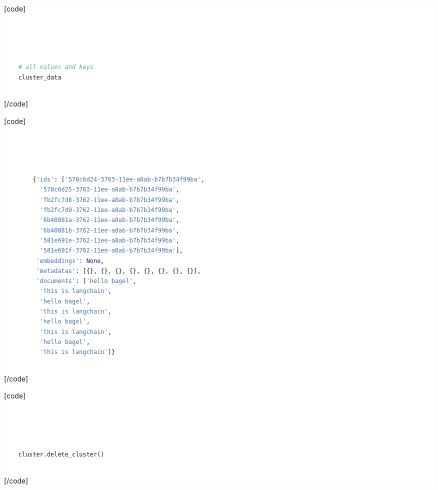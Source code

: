
[code]
```python




    # all values and keys  
    cluster_data  
    


```
[/code]


[code]
```python




        {'ids': ['578c6d24-3763-11ee-a8ab-b7b7b34f99ba',  
          '578c6d25-3763-11ee-a8ab-b7b7b34f99ba',  
          'fb2fc7d8-3762-11ee-a8ab-b7b7b34f99ba',  
          'fb2fc7d9-3762-11ee-a8ab-b7b7b34f99ba',  
          '6b40881a-3762-11ee-a8ab-b7b7b34f99ba',  
          '6b40881b-3762-11ee-a8ab-b7b7b34f99ba',  
          '581e691e-3762-11ee-a8ab-b7b7b34f99ba',  
          '581e691f-3762-11ee-a8ab-b7b7b34f99ba'],  
         'embeddings': None,  
         'metadatas': [{}, {}, {}, {}, {}, {}, {}, {}],  
         'documents': ['hello bagel',  
          'this is langchain',  
          'hello bagel',  
          'this is langchain',  
          'hello bagel',  
          'this is langchain',  
          'hello bagel',  
          'this is langchain']}  
    


```
[/code]


[code]
```python




    cluster.delete_cluster()  
    


```
[/code]
